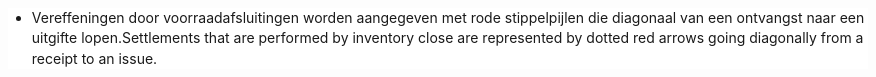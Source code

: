 - <span data-ttu-id="3b8d1-356">Vereffeningen door voorraadafsluitingen worden aangegeven met rode stippelpijlen die diagonaal van een ontvangst naar een uitgifte lopen.</span><span class="sxs-lookup"><span data-stu-id="3b8d1-356">Settlements that are performed by inventory close are represented by dotted red arrows going diagonally from a receipt to an issue.</span></span>





